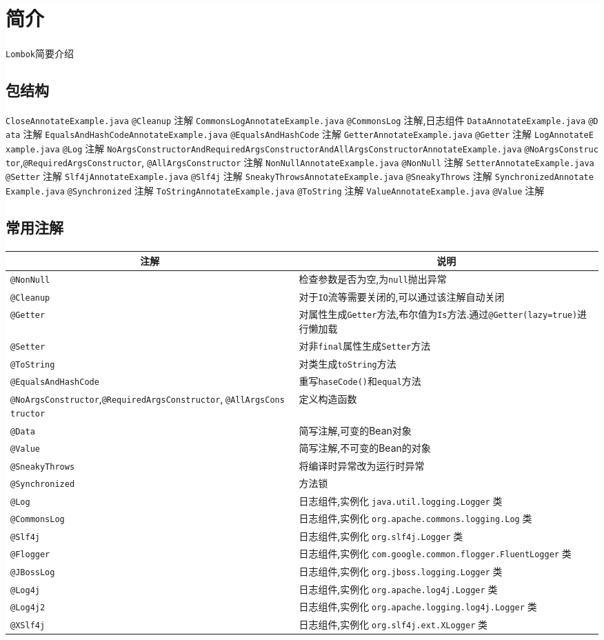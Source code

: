 
# 简介

`Lombok`简要介绍


## 包结构
`CloseAnnotateExample.java`                       `@Cleanup` 注解
`CommonsLogAnnotateExample.java`                  `@CommonsLog` 注解,日志组件
`DataAnnotateExample.java`                        `@Data` 注解
`EqualsAndHashCodeAnnotateExample.java`           `@EqualsAndHashCode` 注解
`GetterAnnotateExample.java`                      `@Getter` 注解
`LogAnnotateExample.java`                         `@Log` 注解
`NoArgsConstructorAndRequiredArgsConstructorAndAllArgsConstructorAnnotateExample.java` `@NoArgsConstructor`,`@RequiredArgsConstructor`, `@AllArgsConstructor` 注解
`NonNullAnnotateExample.java`                     `@NonNull`  注解
`SetterAnnotateExample.java`                      `@Setter` 注解
`Slf4jAnnotateExample.java`                       `@Slf4j`  注解
`SneakyThrowsAnnotateExample.java`                `@SneakyThrows` 注解
`SynchronizedAnnotateExample.java`                `@Synchronized` 注解
`ToStringAnnotateExample.java`                    `@ToString` 注解
`ValueAnnotateExample.java`                       `@Value` 注解


## 常用注解

| 注解 | 说明 |
| ---- | ---- |
|`@NonNull`  |    检查参数是否为空,为`null`抛出异常 |
|`@Cleanup`  |    对于`IO`流等需要关闭的,可以通过该注解自动关闭 |
|`@Getter`   |    对属性生成`Getter`方法,布尔值为`Is`方法.通过`@Getter(lazy=true)`进行懒加载 |
|`@Setter`   |    对非`final`属性生成`Setter`方法 |
|`@ToString` |    对类生成`toString`方法 |
|`@EqualsAndHashCode` |   重写`haseCode()`和`equal`方法 |
|`@NoArgsConstructor`,`@RequiredArgsConstructor`, `@AllArgsConstructor`| 定义构造函数 |
|`@Data`     |    简写注解,可变的Bean对象 |
|`@Value`    |    简写注解,不可变的Bean的对象 |
|`@SneakyThrows`| 将编译时异常改为运行时异常 |
|`@Synchronized`| 方法锁 |
|`@Log`      |    日志组件,实例化 `java.util.logging.Logger` 类 |
|`@CommonsLog`|   日志组件,实例化 `org.apache.commons.logging.Log` 类 |
|`@Slf4j`     |   日志组件,实例化 `org.slf4j.Logger` 类 |
|`@Flogger`   |   日志组件,实例化 `com.google.common.flogger.FluentLogger` 类 |
|`@JBossLog`  |   日志组件,实例化 `org.jboss.logging.Logger` 类 |
|`@Log4j`     |   日志组件,实例化 `org.apache.log4j.Logger` 类 |
|`@Log4j2`    |   日志组件,实例化 `org.apache.logging.log4j.Logger` 类 |
|`@XSlf4j`    |   日志组件,实例化 `org.slf4j.ext.XLogger` 类 |

